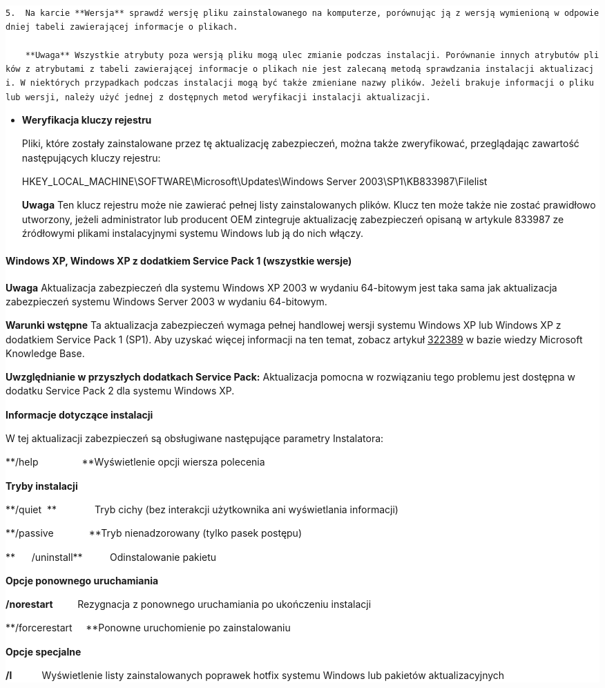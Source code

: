     5.  Na karcie **Wersja** sprawdź wersję pliku zainstalowanego na komputerze, porównując ją z wersją wymienioną w odpowiedniej tabeli zawierającej informacje o plikach.

        **Uwaga** Wszystkie atrybuty poza wersją pliku mogą ulec zmianie podczas instalacji. Porównanie innych atrybutów plików z atrybutami z tabeli zawierającej informacje o plikach nie jest zalecaną metodą sprawdzania instalacji aktualizacji. W niektórych przypadkach podczas instalacji mogą być także zmieniane nazwy plików. Jeżeli brakuje informacji o pliku lub wersji, należy użyć jednej z dostępnych metod weryfikacji instalacji aktualizacji.

-   **Weryfikacja kluczy rejestru**

    Pliki, które zostały zainstalowane przez tę aktualizację zabezpieczeń, można także zweryfikować, przeglądając zawartość następujących kluczy rejestru:

    HKEY\_LOCAL\_MACHINE\\SOFTWARE\\Microsoft\\Updates\\Windows Server 2003\\SP1\\KB833987\\Filelist

    **Uwaga** Ten klucz rejestru może nie zawierać pełnej listy zainstalowanych plików. Klucz ten może także nie zostać prawidłowo utworzony, jeżeli administrator lub producent OEM zintegruje aktualizację zabezpieczeń opisaną w artykule 833987 ze źródłowymi plikami instalacyjnymi systemu Windows lub ją do nich włączy.

#### Windows XP, Windows XP z dodatkiem Service Pack 1 (wszystkie wersje)

**Uwaga** Aktualizacja zabezpieczeń dla systemu Windows XP 2003 w wydaniu 64-bitowym jest taka sama jak aktualizacja zabezpieczeń systemu Windows Server 2003 w wydaniu 64-bitowym.

**Warunki wstępne**
Ta aktualizacja zabezpieczeń wymaga pełnej handlowej wersji systemu Windows XP lub Windows XP z dodatkiem Service Pack 1 (SP1). Aby uzyskać więcej informacji na ten temat, zobacz artykuł [322389](http://support.microsoft.com/default.aspx?scid=kb;en-us;322389) w bazie wiedzy Microsoft Knowledge Base.

**Uwzględnianie w przyszłych dodatkach Service Pack:**
Aktualizacja pomocna w rozwiązaniu tego problemu jest dostępna w dodatku Service Pack 2 dla systemu Windows XP.

**Informacje dotyczące instalacji**

W tej aktualizacji zabezpieczeń są obsługiwane następujące parametry Instalatora:

**/help                **Wyświetlenie opcji wiersza polecenia

**Tryby instalacji**

**/quiet  **              Tryb cichy (bez interakcji użytkownika ani wyświetlania informacji)

**/passive             **Tryb nienadzorowany (tylko pasek postępu)

**      /uninstall**          Odinstalowanie pakietu

**Opcje ponownego uruchamiania**

**/norestart**         Rezygnacja z ponownego uruchamiania po ukończeniu instalacji

**/forcerestart     **Ponowne uruchomienie po zainstalowaniu

**Opcje specjalne**

**/l**           Wyświetlenie listy zainstalowanych poprawek hotfix systemu Windows lub pakietów aktualizacyjnych
